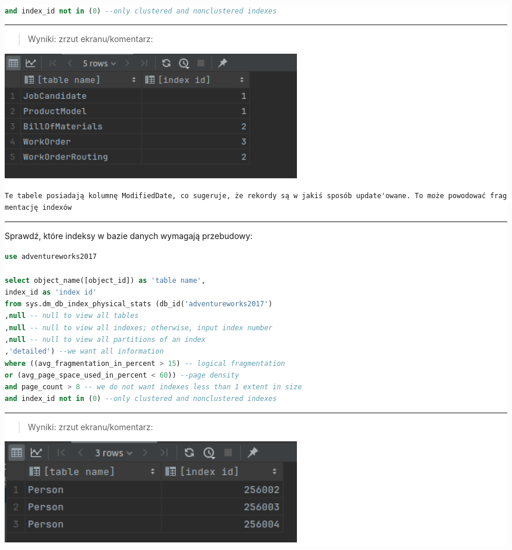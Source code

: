 ```sql
and index_id not in (0) --only clustered and nonclustered indexes
```


---
> Wyniki: 
> zrzut ekranu/komentarz:

<img src="_img/zad3-1.png" alt="image" width="500" height="auto">

```
Te tabele posiadają kolumnę ModifiedDate, co sugeruje, że rekordy są w jakiś sposób update'owane. To może powodować fragmentację indexów
```

---



Sprawdź, które indeksy w bazie danych wymagają przebudowy:

```sql
use adventureworks2017  
  
select object_name([object_id]) as 'table name',  
index_id as 'index id'  
from sys.dm_db_index_physical_stats (db_id('adventureworks2017')  
,null -- null to view all tables  
,null -- null to view all indexes; otherwise, input index number  
,null -- null to view all partitions of an index  
,'detailed') --we want all information  
where ((avg_fragmentation_in_percent > 15) -- logical fragmentation  
or (avg_page_space_used_in_percent < 60)) --page density  
and page_count > 8 -- we do not want indexes less than 1 extent in size  
and index_id not in (0) --only clustered and nonclustered indexes
```

---
> Wyniki: 
> zrzut ekranu/komentarz:

<img src="_img/zad3-2.png" alt="image" width="500" height="auto">
